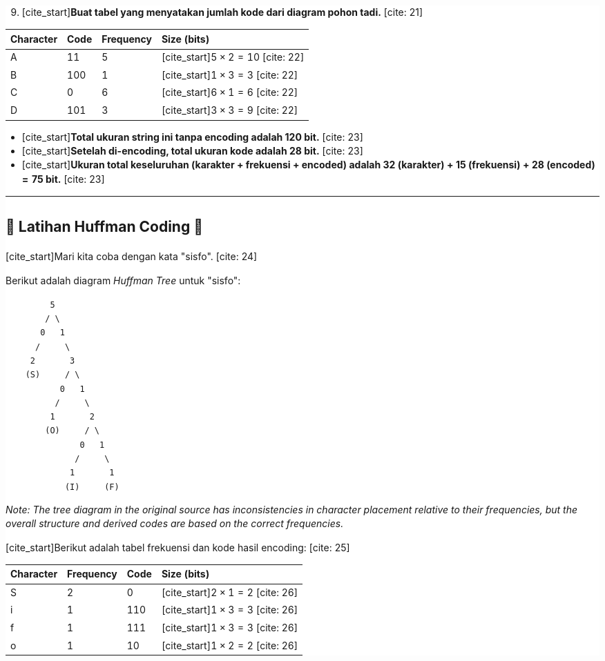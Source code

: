 9.  [cite_start]**Buat tabel yang menyatakan jumlah kode dari diagram pohon tadi.** [cite: 21]

| Character | Code | Frequency | Size (bits) |
| :-------- | :--- | :-------- | :---------- |
| A         | 11   | 5         | [cite_start]$5 \times 2 = 10$ [cite: 22] |
| B         | 100  | 1         | [cite_start]$1 \times 3 = 3$ [cite: 22] |
| C         | 0    | 6         | [cite_start]$6 \times 1 = 6$ [cite: 22] |
| D         | 101  | 3         | [cite_start]$3 \times 3 = 9$ [cite: 22] |

* [cite_start]**Total ukuran string ini tanpa encoding adalah 120 bit.** [cite: 23]
* [cite_start]**Setelah di-encoding, total ukuran kode adalah 28 bit.** [cite: 23]
* [cite_start]**Ukuran total keseluruhan (karakter + frekuensi + encoded) adalah $32 \text{ (karakter)} + 15 \text{ (frekuensi)} + 28 \text{ (encoded)} = 75$ bit.** [cite: 23]

---

## 📝 Latihan Huffman Coding 📝

[cite_start]Mari kita coba dengan kata "sisfo". [cite: 24]

Berikut adalah diagram *Huffman Tree* untuk "sisfo":

```
         5
        / \
       0   1
      /     \
     2       3
    (S)     / \
           0   1
          /     \
         1       2
        (O)     / \
               0   1
              /     \
             1       1
            (I)     (F)
```
*Note: The tree diagram in the original source has inconsistencies in character placement relative to their frequencies, but the overall structure and derived codes are based on the correct frequencies.*

[cite_start]Berikut adalah tabel frekuensi dan kode hasil encoding: [cite: 25]

| Character | Frequency | Code | Size (bits) |
| :-------- | :-------- | :--- | :---------- |
| S         | 2         | 0    | [cite_start]$2 \times 1 = 2$ [cite: 26] |
| i         | 1         | 110  | [cite_start]$1 \times 3 = 3$ [cite: 26] |
| f         | 1         | 111  | [cite_start]$1 \times 3 = 3$ [cite: 26] |
| o         | 1         | 10   | [cite_start]$1 \times 2 = 2$ [cite: 26] |
